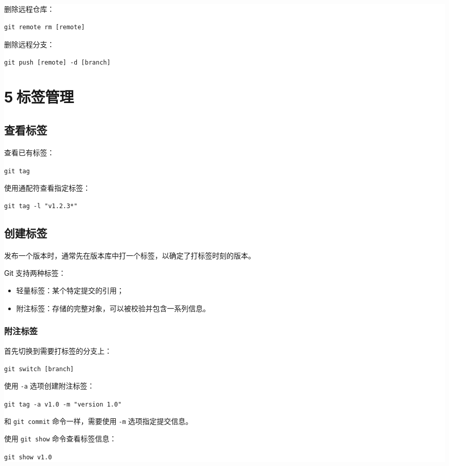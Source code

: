删除远程仓库：

```shell
git remote rm [remote]
```

删除远程分支：

```shell
git push [remote] -d [branch]
```

# 5 标签管理

## 查看标签

查看已有标签：

```shell
git tag
```

使用通配符查看指定标签：

```shell
git tag -l "v1.2.3*"
```

## 创建标签

发布一个版本时，通常先在版本库中打一个标签，以确定了打标签时刻的版本。

Git 支持两种标签：

-   轻量标签：某个特定提交的引用；

-   附注标签：存储的完整对象，可以被校验并包含一系列信息。

### 附注标签

首先切换到需要打标签的分支上：

```shell
git switch [branch]
```

使用 `-a` 选项创建附注标签：

```shell
git tag -a v1.0 -m "version 1.0"
```

和 `git commit` 命令一样，需要使用 `-m` 选项指定提交信息。

使用 `git show` 命令查看标签信息：

```shell
git show v1.0
```
